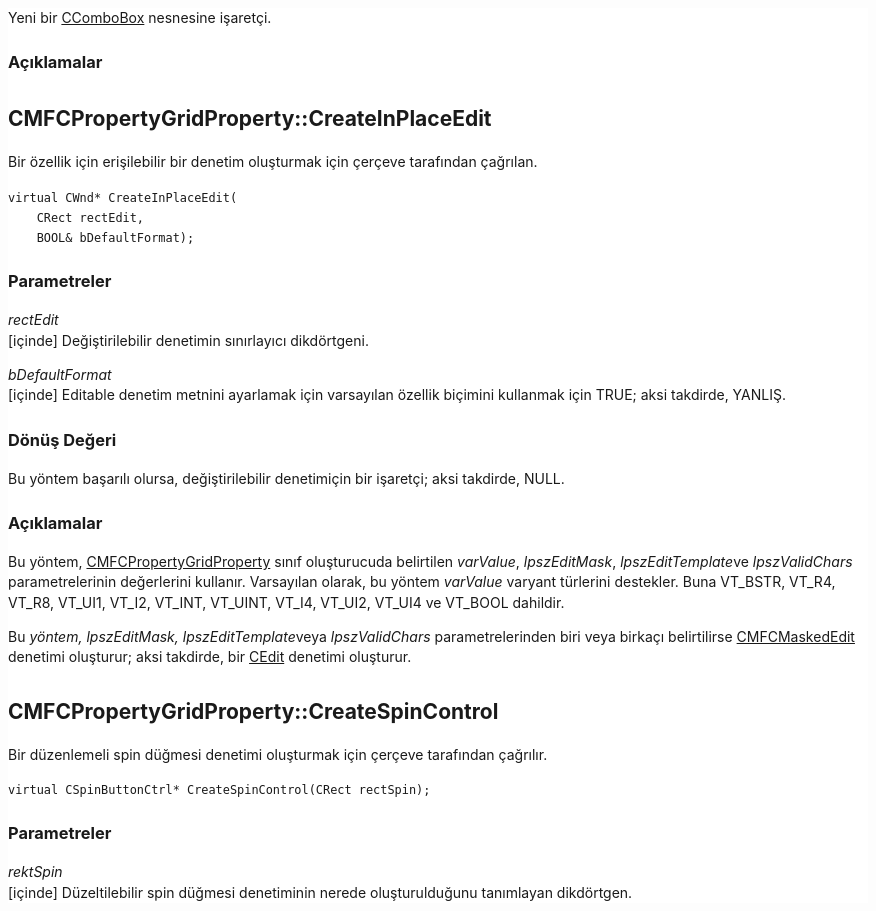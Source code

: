 Yeni bir [CComboBox](../../mfc/reference/ccombobox-class.md) nesnesine işaretçi.

### <a name="remarks"></a>Açıklamalar

## <a name="cmfcpropertygridpropertycreateinplaceedit"></a><a name="createinplaceedit"></a>CMFCPropertyGridProperty::CreateInPlaceEdit

Bir özellik için erişilebilir bir denetim oluşturmak için çerçeve tarafından çağrılan.

```
virtual CWnd* CreateInPlaceEdit(
    CRect rectEdit,
    BOOL& bDefaultFormat);
```

### <a name="parameters"></a>Parametreler

*rectEdit*<br/>
[içinde] Değiştirilebilir denetimin sınırlayıcı dikdörtgeni.

*bDefaultFormat*<br/>
[içinde] Editable denetim metnini ayarlamak için varsayılan özellik biçimini kullanmak için TRUE; aksi takdirde, YANLIŞ.

### <a name="return-value"></a>Dönüş Değeri

Bu yöntem başarılı olursa, değiştirilebilir denetimiçin bir işaretçi; aksi takdirde, NULL.

### <a name="remarks"></a>Açıklamalar

Bu yöntem, [CMFCPropertyGridProperty](../../mfc/reference/cmfcpropertygridproperty-class.md) sınıf oluşturucuda belirtilen *varValue*, *lpszEditMask*, *lpszEditTemplate*ve *lpszValidChars* parametrelerinin değerlerini kullanır. Varsayılan olarak, bu yöntem *varValue* varyant türlerini destekler. Buna VT_BSTR, VT_R4, VT_R8, VT_UI1, VT_I2, VT_INT, VT_UINT, VT_I4, VT_UI2, VT_UI4 ve VT_BOOL dahildir.

Bu *yöntem, lpszEditMask,* *lpszEditTemplate*veya *lpszValidChars* parametrelerinden biri veya birkaçı belirtilirse [CMFCMaskedEdit](../../mfc/reference/cmfcmaskededit-class.md) denetimi oluşturur; aksi takdirde, bir [CEdit](../../mfc/reference/cedit-class.md) denetimi oluşturur.

## <a name="cmfcpropertygridpropertycreatespincontrol"></a><a name="createspincontrol"></a>CMFCPropertyGridProperty::CreateSpinControl

Bir düzenlemeli spin düğmesi denetimi oluşturmak için çerçeve tarafından çağrılır.

```
virtual CSpinButtonCtrl* CreateSpinControl(CRect rectSpin);
```

### <a name="parameters"></a>Parametreler

*rektSpin*<br/>
[içinde] Düzeltilebilir spin düğmesi denetiminin nerede oluşturulduğunu tanımlayan dikdörtgen.
